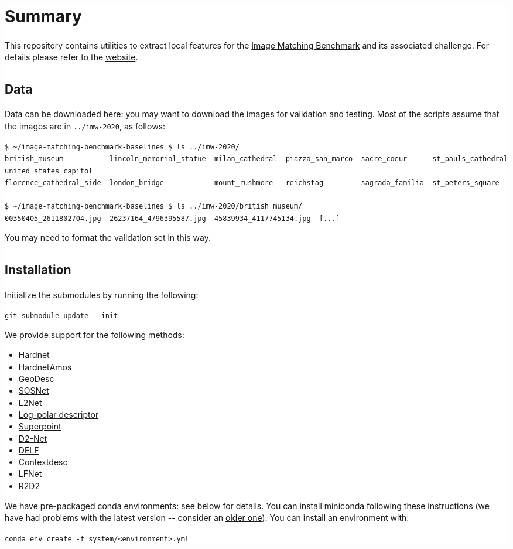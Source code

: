 # Summary

This repository contains utilities to extract local features for the [Image Matching Benchmark](https://github.com/vcg-uvic/image-matching-benchmark) and its associated challenge. For details please refer to the [website](https://vision.uvic.ca/image-matching-challenge/).

## Data

Data can be downloaded [here](https://vision.uvic.ca/imw-challenge/index.md): you may want to download the images for validation and testing. Most of the scripts assume that the images are in `../imw-2020`, as follows:

```
$ ~/image-matching-benchmark-baselines $ ls ../imw-2020/
british_museum           lincoln_memorial_statue  milan_cathedral  piazza_san_marco  sacre_coeur      st_pauls_cathedral  united_states_capitol
florence_cathedral_side  london_bridge            mount_rushmore   reichstag         sagrada_familia  st_peters_square

$ ~/image-matching-benchmark-baselines $ ls ../imw-2020/british_museum/
00350405_2611802704.jpg  26237164_4796395587.jpg  45839934_4117745134.jpg  [...]
```

You may need to format the validation set in this way.

## Installation

Initialize the submodules by running the following:
```
git submodule update --init
```

We provide support for the following methods:

* [Hardnet](https://github.com/DagnyT/hardnet.git)
* [HardnetAmos](https://github.com/pultarmi/HardNet_MultiDataset)
* [GeoDesc](https://github.com/lzx551402/geodesc.git)
* [SOSNet](https://github.com/yuruntian/SOSNet.git)
* [L2Net](https://github.com/yuruntian/L2-Net)
* [Log-polar descriptor](https://github.com/DagnyT/hardnet_ptn.git)
* [Superpoint](https://github.com/MagicLeapResearch/SuperPointPretrainedNetwork)
* [D2-Net](https://github.com/mihaidusmanu/d2-net)
* [DELF](https://github.com/tensorflow/models/blob/master/research/delf/INSTALL_INSTRUCTIONS.md)
* [Contextdesc](https://github.com/lzx551402/contextdesc)
* [LFNet](https://github.com/vcg-uvic/lf-net-release)
* [R2D2](https://github.com/naver/r2d2)

We have pre-packaged conda environments: see below for details. You can install miniconda following [these instructions](https://docs.conda.io/en/latest/miniconda.html) (we have had problems with the latest version -- consider an [older one](https://repo.continuum.io/miniconda/Miniconda3-4.5.12-Linux-x86_64.sh)). You can install an environment with:
```
conda env create -f system/<environment>.yml
```
